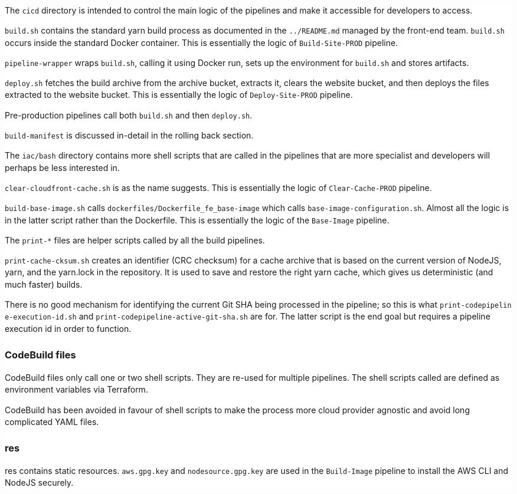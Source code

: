 The `cicd` directory is intended to control the main logic of the pipelines and
make it accessible for developers to access.

`build.sh` contains the standard yarn build process as documented in the
`../README.md` managed by the front-end team. `build.sh` occurs inside the
standard Docker container. This is essentially the logic of `Build-Site-PROD`
pipeline.

`pipeline-wrapper` wraps `build.sh`, calling it using Docker run, sets up the
environment for `build.sh` and stores artifacts.

`deploy.sh` fetches the build archive from the archive bucket, extracts it,
clears the website bucket, and then deploys the files extracted to the website
bucket. This is essentially the logic of `Deploy-Site-PROD` pipeline.

Pre-production pipelines call both `build.sh` and then `deploy.sh`.

`build-manifest` is discussed in-detail in the rolling back section.

The `iac/bash` directory contains more shell scripts that are called in the
pipelines that are more specialist and developers will perhaps be less
interested in. 

`clear-cloudfront-cache.sh` is as the name suggests. This is essentially the
logic of `Clear-Cache-PROD` pipeline.

`build-base-image.sh` calls `dockerfiles/Dockerfile_fe_base-image` which calls
`base-image-configuration.sh`. Almost all the logic is in the latter script
rather than the Dockerfile. This is essentially the logic of the `Base-Image`
pipeline.

The `print-*` files are helper scripts called by all the build pipelines.

`print-cache-cksum.sh` creates an identifier (CRC checksum) for a cache archive
that is based on the current version of NodeJS, yarn, and the yarn.lock in the
repository. It is used to save and restore the right yarn cache, which gives us
deterministic (and much faster) builds.

There is no good mechanism for identifying the current Git SHA being processed
in the pipeline; so this is what `print-codepipeline-execution-id.sh` and
`print-codepipeline-active-git-sha.sh` are for. The latter script is the end
goal but requires a pipeline execution id in order to function.

### CodeBuild files

CodeBuild files only call one or two shell scripts. They are re-used for
multiple pipelines. The shell scripts called are defined as environment
variables via Terraform.

CodeBuild has been avoided in favour of shell scripts to make the process more
cloud provider agnostic and avoid long complicated YAML files.

### res

res contains static resources. `aws.gpg.key` and `nodesource.gpg.key` are used
in the `Build-Image` pipeline to install the AWS CLI and NodeJS securely.
